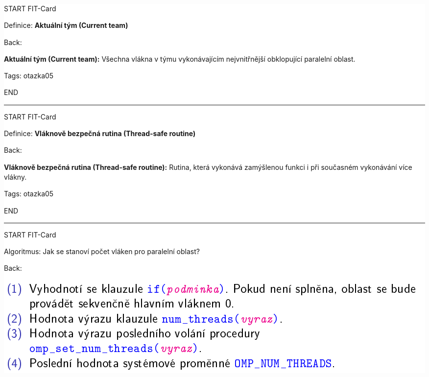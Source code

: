 

START
FIT-Card

Definice: **Aktuální tým (Current team)**

Back:

**Aktuální tým (Current team):** Všechna vlákna v týmu vykonávajícím nejvnitřnější obklopující paralelní oblast.

Tags: otazka05

END

---


START
FIT-Card

Definice: **Vláknově bezpečná rutina (Thread-safe routine)**

Back:

**Vláknově bezpečná rutina (Thread-safe routine):** Rutina, která vykonává zamýšlenou funkci i při současném vykonávání více vlákny.

Tags: otazka05

END

---


START
FIT-Card

Algoritmus: Jak se stanoví počet vláken pro paralelní oblast?

Back:

![](../../Assets/Pasted%20image%2020250227102451.png)

